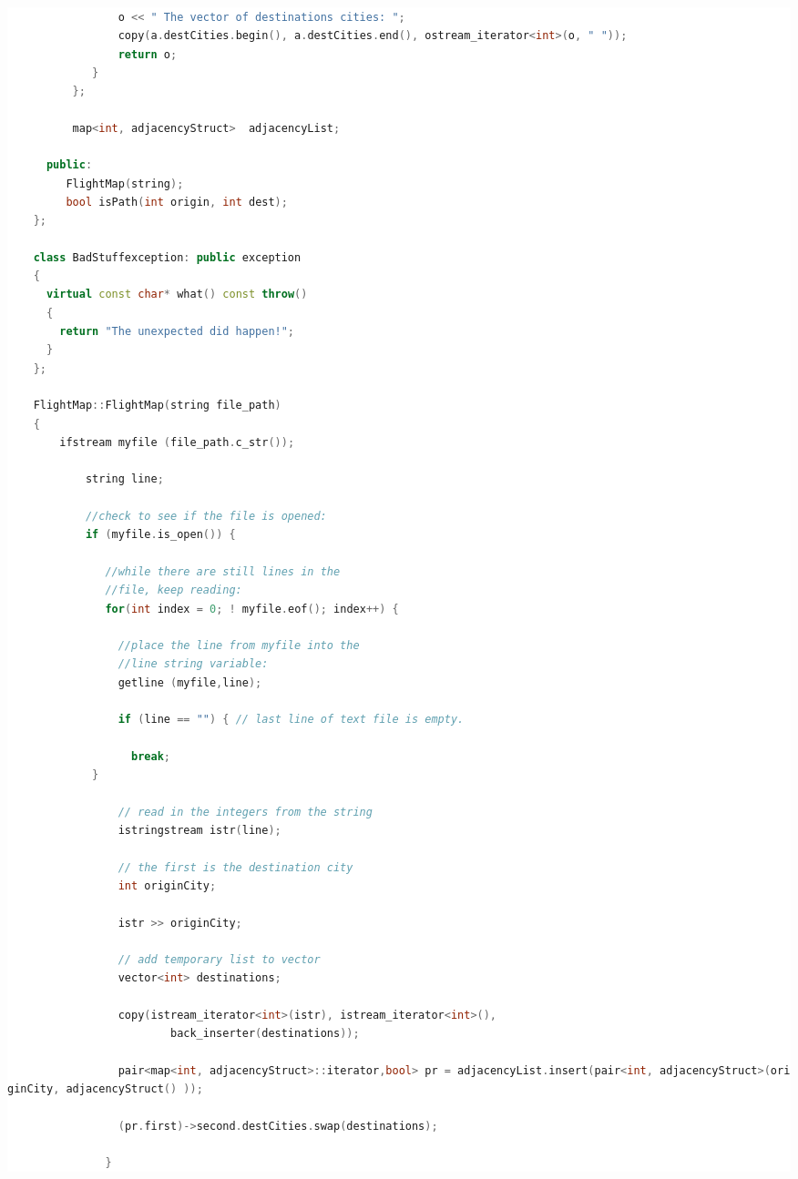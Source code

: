 ```cpp
    		     o << " The vector of destinations cities: ";
    		     copy(a.destCities.begin(), a.destCities.end(), ostream_iterator<int>(o, " "));
    		     return o;
      	     }
          };
    
          map<int, adjacencyStruct>  adjacencyList;
    
      public:
         FlightMap(string);
         bool isPath(int origin, int dest);
    };
    
    class BadStuffexception: public exception
    {
      virtual const char* what() const throw()
      {
        return "The unexpected did happen!";
      }
    }; 

    FlightMap::FlightMap(string file_path)
    {
	    ifstream myfile (file_path.c_str());
    
            string line;
    
            //check to see if the file is opened:
            if (myfile.is_open()) {
    
               //while there are still lines in the
               //file, keep reading:
               for(int index = 0; ! myfile.eof(); index++) {
    
                 //place the line from myfile into the
                 //line string variable:
                 getline (myfile,line);

                 if (line == "") { // last line of text file is empty.
                 
  	               break;
        	 }
    
                 // read in the integers from the string
                 istringstream istr(line);
    
                 // the first is the destination city
                 int originCity;
    
                 istr >> originCity;
    
                 // add temporary list to vector
                 vector<int> destinations;
    
                 copy(istream_iterator<int>(istr), istream_iterator<int>(),
            		     back_inserter(destinations));
    
                 pair<map<int, adjacencyStruct>::iterator,bool> pr = adjacencyList.insert(pair<int, adjacencyStruct>(originCity, adjacencyStruct() ));
    
                 (pr.first)->second.destCities.swap(destinations);
    
               }
```